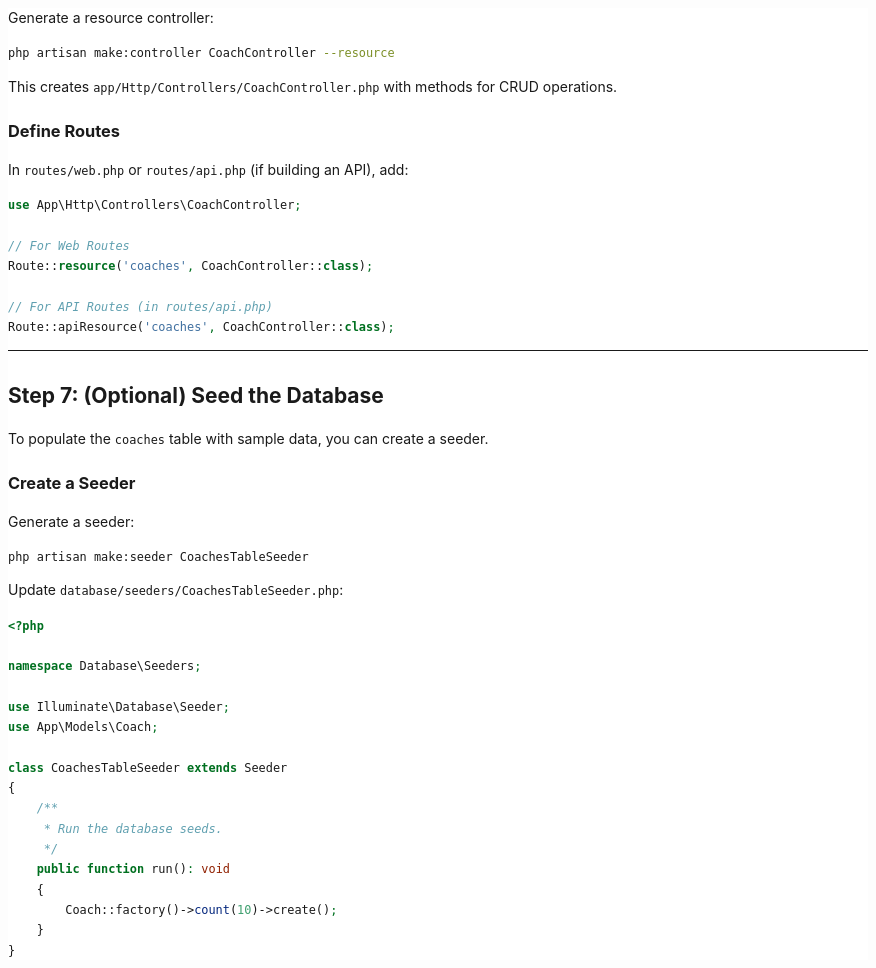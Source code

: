 Generate a resource controller:

```bash
php artisan make:controller CoachController --resource
```

This creates `app/Http/Controllers/CoachController.php` with methods for CRUD operations.

### Define Routes

In `routes/web.php` or `routes/api.php` (if building an API), add:

```php
use App\Http\Controllers\CoachController;

// For Web Routes
Route::resource('coaches', CoachController::class);

// For API Routes (in routes/api.php)
Route::apiResource('coaches', CoachController::class);
```

---

## Step 7: (Optional) Seed the Database

To populate the `coaches` table with sample data, you can create a seeder.

### Create a Seeder

Generate a seeder:

```bash
php artisan make:seeder CoachesTableSeeder
```

Update `database/seeders/CoachesTableSeeder.php`:

```php
<?php

namespace Database\Seeders;

use Illuminate\Database\Seeder;
use App\Models\Coach;

class CoachesTableSeeder extends Seeder
{
    /**
     * Run the database seeds.
     */
    public function run(): void
    {
        Coach::factory()->count(10)->create();
    }
}
```
